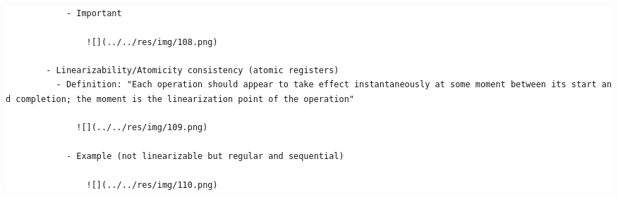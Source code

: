                 - Important

                    ![](../../res/img/108.png)

            - Linearizability/Atomicity consistency (atomic registers)
              - Definition: "Each operation should appear to take effect instantaneously at some moment between its start and completion; the moment is the linearization point of the operation"

                  ![](../../res/img/109.png)

                - Example (not linearizable but regular and sequential)

                    ![](../../res/img/110.png)
